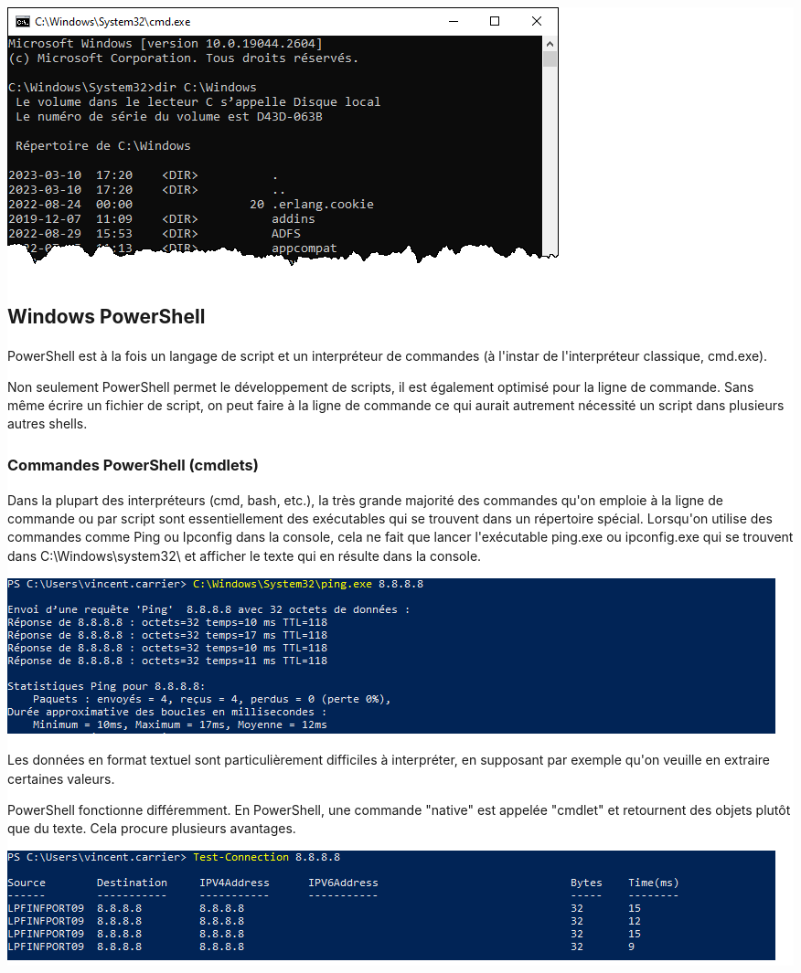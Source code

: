 ![image](./assets/r01_02b.png)


## Windows PowerShell

PowerShell est à la fois un langage de script et un interpréteur de commandes (à l'instar de l'interpréteur classique, cmd.exe).

Non seulement PowerShell permet le développement de scripts, il est également optimisé pour la ligne de commande. Sans même écrire un fichier de script, on peut faire à la ligne de commande ce qui aurait autrement nécessité un script dans plusieurs autres shells.

### Commandes PowerShell (cmdlets)

Dans la plupart des interpréteurs (cmd, bash, etc.), la très grande majorité des commandes qu'on emploie à la ligne de commande ou par script sont essentiellement des exécutables qui se trouvent dans un répertoire spécial. Lorsqu'on utilise des commandes comme Ping ou Ipconfig dans la console, cela ne fait que lancer l'exécutable ping.exe ou ipconfig.exe qui se trouvent dans C:\Windows\system32\ et afficher le texte qui en résulte dans la console.

![image](./assets/r01_04a.png)

Les données en format textuel sont particulièrement difficiles à interpréter, en supposant par exemple qu'on veuille en extraire certaines valeurs. 

PowerShell fonctionne différemment. En PowerShell, une commande "native" est appelée "cmdlet" et retournent des objets plutôt que du texte. Cela procure plusieurs avantages.

![image](./assets/r01_04b.png)
